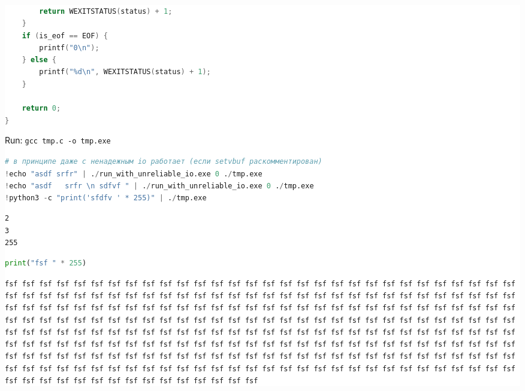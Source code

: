 ```cpp
        return WEXITSTATUS(status) + 1;
    }
    if (is_eof == EOF) {
        printf("0\n");
    } else {
        printf("%d\n", WEXITSTATUS(status) + 1);
    }

    return 0;
}
```


Run: `gcc tmp.c -o tmp.exe`



```python
# в принципе даже с ненадежным io работает (если setvbuf раскомментирован)
!echo "asdf srfr" | ./run_with_unreliable_io.exe 0 ./tmp.exe
!echo "asdf   srfr \n sdfvf " | ./run_with_unreliable_io.exe 0 ./tmp.exe
!python3 -c "print('sfdfv ' * 255)" | ./tmp.exe
```

    2
    3
    255



```python
print("fsf " * 255)
```

    fsf fsf fsf fsf fsf fsf fsf fsf fsf fsf fsf fsf fsf fsf fsf fsf fsf fsf fsf fsf fsf fsf fsf fsf fsf fsf fsf fsf fsf fsf fsf fsf fsf fsf fsf fsf fsf fsf fsf fsf fsf fsf fsf fsf fsf fsf fsf fsf fsf fsf fsf fsf fsf fsf fsf fsf fsf fsf fsf fsf fsf fsf fsf fsf fsf fsf fsf fsf fsf fsf fsf fsf fsf fsf fsf fsf fsf fsf fsf fsf fsf fsf fsf fsf fsf fsf fsf fsf fsf fsf fsf fsf fsf fsf fsf fsf fsf fsf fsf fsf fsf fsf fsf fsf fsf fsf fsf fsf fsf fsf fsf fsf fsf fsf fsf fsf fsf fsf fsf fsf fsf fsf fsf fsf fsf fsf fsf fsf fsf fsf fsf fsf fsf fsf fsf fsf fsf fsf fsf fsf fsf fsf fsf fsf fsf fsf fsf fsf fsf fsf fsf fsf fsf fsf fsf fsf fsf fsf fsf fsf fsf fsf fsf fsf fsf fsf fsf fsf fsf fsf fsf fsf fsf fsf fsf fsf fsf fsf fsf fsf fsf fsf fsf fsf fsf fsf fsf fsf fsf fsf fsf fsf fsf fsf fsf fsf fsf fsf fsf fsf fsf fsf fsf fsf fsf fsf fsf fsf fsf fsf fsf fsf fsf fsf fsf fsf fsf fsf fsf fsf fsf fsf fsf fsf fsf fsf fsf fsf fsf fsf fsf fsf fsf fsf fsf fsf fsf fsf fsf fsf fsf fsf fsf fsf fsf fsf fsf fsf fsf fsf fsf fsf fsf fsf fsf 



```python

```
